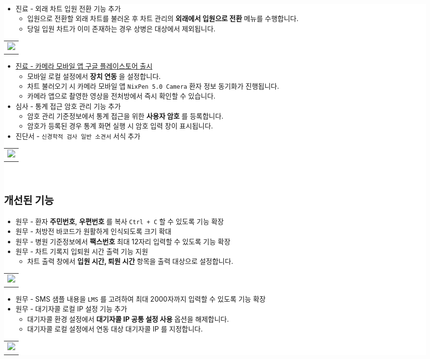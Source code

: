 - 진료 - 외래 차트 입원 전환 기능 추가
    - 입원으로 전환할 외래 차트를 불러온 후 차트 관리의 **외래에서 입원으로 전환** 메뉴를 수행합니다.
    - 당일 입원 차트가 이미 존재하는 경우 상병은 대상에서 제외됩니다.
<table class="imgBox">
    <td class="imgBox">
        <a href="/images{{page.url}}/6.png" target="_blank">
            <img class="minCenterSmall" src="/images{{page.url}}/6.png">
        </a>
    </td>
</table>

- [진료 - 카메라 모바일 앱 구글 플레이스토어 출시](https://play.google.com/store/apps/details?id=com.pointImplant.nixpen5camerax)
    - 모바일 로컬 설정에서 **장치 연동** 을 설정합니다.
    - 차트 불러오기 시 카메라 모바일 앱 `NixPen 5.0 Camera` 환자 정보 동기화가 진행됩니다.
    - 카메라 앱으로 촬영한 영상을 전처방에서 즉시 확인할 수 있습니다.
- 심사 - 통계 접근 암호 관리 기능 추가
    - 암호 관리 기준정보에서 통계 접근을 위한 **사용자 암호** 를 등록합니다.
    - 암호가 등록된 경우 통계 화면 실행 시 암호 입력 창이 표시됩니다.
- 진단서 - `신경학적 검사 일반 소견서` 서식 추가
<table class="imgBox">
    <td class="imgBox">
        <a href="/images{{page.url}}/7.png" target="_blank">
            <img class="minCenter" src="/images{{page.url}}/7.png">
        </a>
    </td>
</table>

<br>

## 개선된 기능

- 원무 - 환자 **주민번호**, **우편번호** 를 복사 `Ctrl + C` 할 수 있도록 기능 확장
- 원무 - 처방전 바코드가 원활하게 인식되도록 크기 확대
- 원무 - 병원 기준정보에서 **팩스번호** 최대 12자리 입력할 수 있도록 기능 확장
- 원무 - 차트 기록지 입퇴원 시간 출력 기능 지원
    - 차트 출력 창에서 **입원 시간, 퇴원 시간** 항목을 출력 대상으로 설정합니다.
<table class="imgBox">
    <td class="imgBox">
        <a href="/images{{page.url}}/9.png" target="_blank">
            <img class="minCenter" src="/images{{page.url}}/9.png">
        </a>
    </td>
</table>

- 원무 - SMS 샘플 내용을 `LMS` 를 고려하여 최대 2000자까지 입력할 수 있도록 기능 확장
- 원무 - 대기자콜 로컬 IP 설정 기능 추가
    - 대기자콜 환경 설정에서 **대기자콜 IP 공통 설정 사용** 옵션을 해제합니다.
    - 대기자콜 로컬 설정에서 연동 대상 대기자콜 IP 를 지정합니다.
<table class="imgBox">
    <td class="imgBox">
        <a href="/images{{page.url}}/10.png" target="_blank">
            <img class="minCenter" src="/images{{page.url}}/10.png">
        </a>
    </td>
</table>
